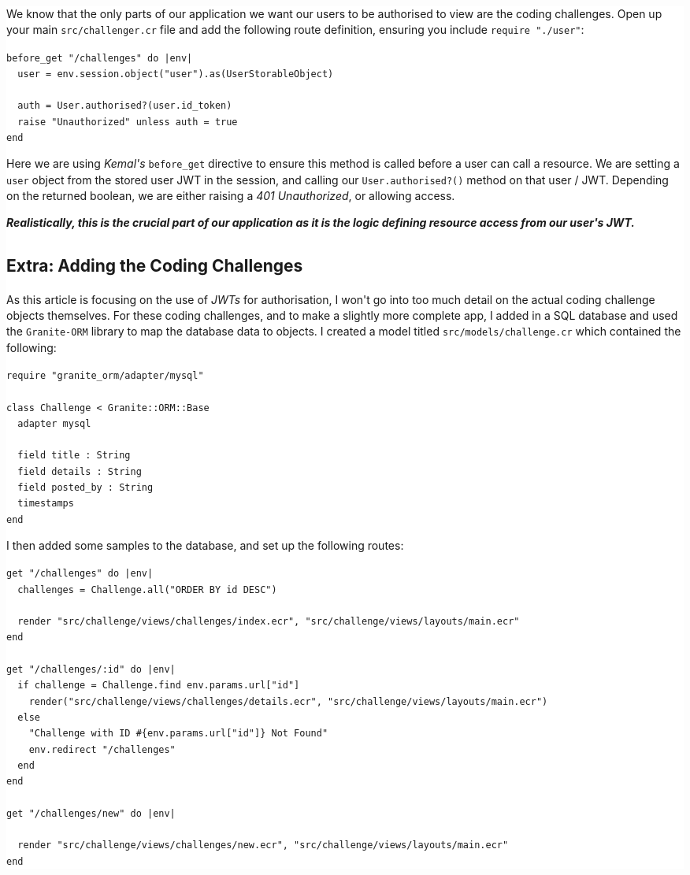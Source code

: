 We know that the only parts of our application we want our users to be authorised to view are the coding challenges.  Open up your main `src/challenger.cr` file and add the following route definition, ensuring you include `require "./user"`:

~~~ crystal
before_get "/challenges" do |env|
  user = env.session.object("user").as(UserStorableObject)

  auth = User.authorised?(user.id_token)
  raise "Unauthorized" unless auth = true
end
~~~

Here we are using *Kemal's* `before_get` directive to ensure this method is called before a user can call a resource.  We are setting a `user` object from the stored user JWT in the session, and calling our `User.authorised?()` method on that user / JWT.  Depending on the returned boolean, we are either raising a *401 Unauthorized*, or allowing access.

***Realistically, this is the crucial part of our application as it is the logic defining resource access from our user's JWT.***


## Extra: Adding the Coding Challenges

As this article is focusing on the use of *JWTs* for authorisation, I won't go into too much detail on the actual coding challenge objects themselves.  For these coding challenges, and to make a slightly more complete app, I added in a SQL database and used the `Granite-ORM` library to map the database data to objects.  I created a model titled `src/models/challenge.cr` which contained the following:

~~~ crystal
require "granite_orm/adapter/mysql"

class Challenge < Granite::ORM::Base
  adapter mysql

  field title : String
  field details : String
  field posted_by : String
  timestamps
end
~~~

I then added some samples to the database, and set up the following routes:

~~~ crystal
get "/challenges" do |env|
  challenges = Challenge.all("ORDER BY id DESC")

  render "src/challenge/views/challenges/index.ecr", "src/challenge/views/layouts/main.ecr"
end

get "/challenges/:id" do |env|
  if challenge = Challenge.find env.params.url["id"]
    render("src/challenge/views/challenges/details.ecr", "src/challenge/views/layouts/main.ecr")
  else
    "Challenge with ID #{env.params.url["id"]} Not Found"
    env.redirect "/challenges"
  end
end

get "/challenges/new" do |env|

  render "src/challenge/views/challenges/new.ecr", "src/challenge/views/layouts/main.ecr"
end
~~~
